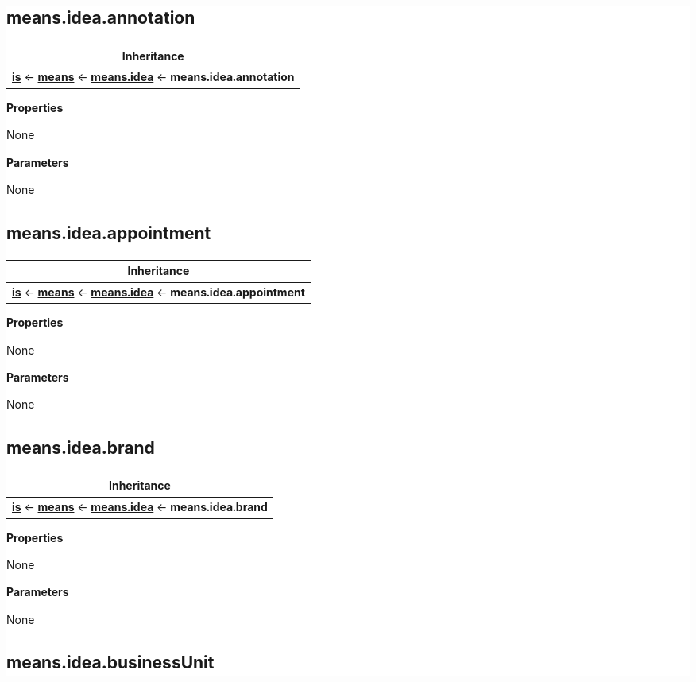 
## <a id="means-idea-annotation"><b>means.idea.annotation</b></a>


| Inheritance |
|--|
|[<b>is</b>](#is) <- [<b>means</b>](#means) <- [<b>means.idea</b>](#means-idea) <- <b>means.idea.annotation</b>|


**Properties**

None


**Parameters**

None


## <a id="means-idea-appointment"><b>means.idea.appointment</b></a>


| Inheritance |
|--|
|[<b>is</b>](#is) <- [<b>means</b>](#means) <- [<b>means.idea</b>](#means-idea) <- <b>means.idea.appointment</b>|


**Properties**

None


**Parameters**

None


## <a id="means-idea-brand"><b>means.idea.brand</b></a>


| Inheritance |
|--|
|[<b>is</b>](#is) <- [<b>means</b>](#means) <- [<b>means.idea</b>](#means-idea) <- <b>means.idea.brand</b>|


**Properties**

None


**Parameters**

None


## <a id="means-idea-businessunit"><b>means.idea.businessUnit</b></a>
